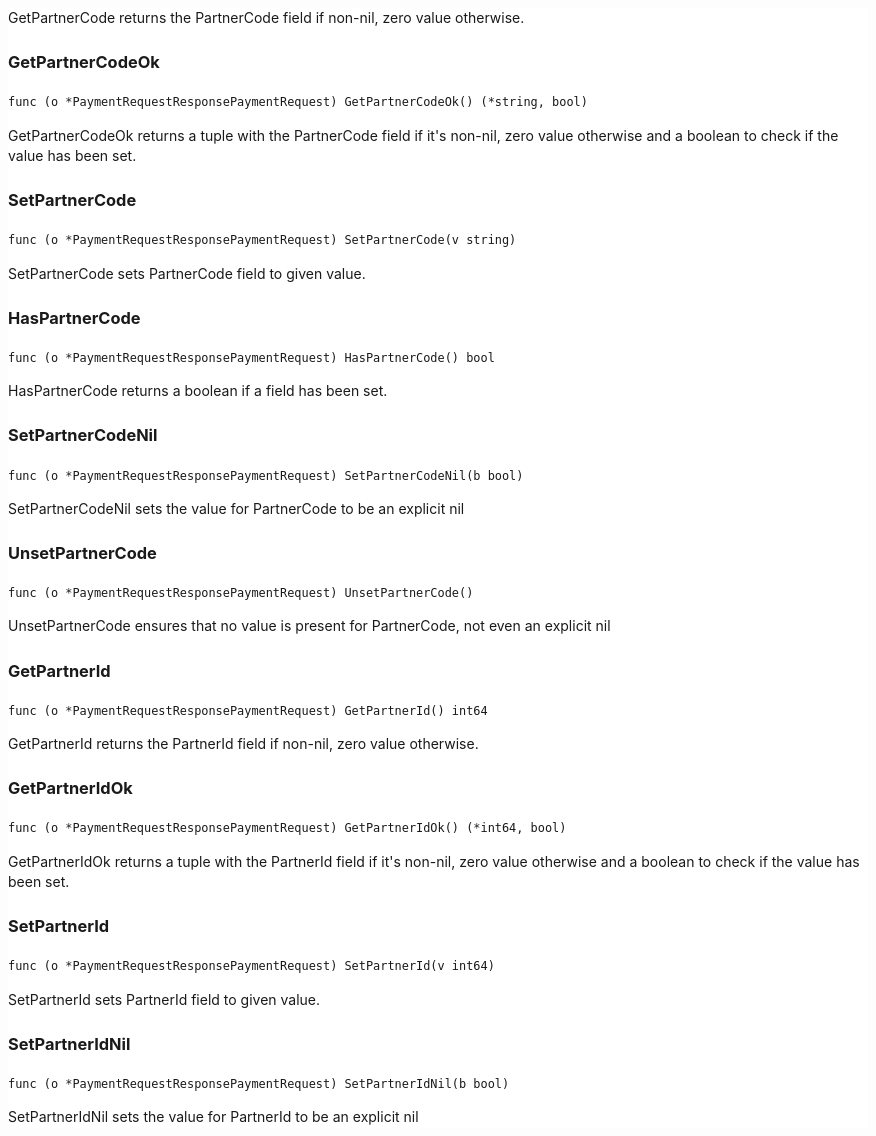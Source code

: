 GetPartnerCode returns the PartnerCode field if non-nil, zero value otherwise.

### GetPartnerCodeOk

`func (o *PaymentRequestResponsePaymentRequest) GetPartnerCodeOk() (*string, bool)`

GetPartnerCodeOk returns a tuple with the PartnerCode field if it's non-nil, zero value otherwise
and a boolean to check if the value has been set.

### SetPartnerCode

`func (o *PaymentRequestResponsePaymentRequest) SetPartnerCode(v string)`

SetPartnerCode sets PartnerCode field to given value.

### HasPartnerCode

`func (o *PaymentRequestResponsePaymentRequest) HasPartnerCode() bool`

HasPartnerCode returns a boolean if a field has been set.

### SetPartnerCodeNil

`func (o *PaymentRequestResponsePaymentRequest) SetPartnerCodeNil(b bool)`

 SetPartnerCodeNil sets the value for PartnerCode to be an explicit nil

### UnsetPartnerCode
`func (o *PaymentRequestResponsePaymentRequest) UnsetPartnerCode()`

UnsetPartnerCode ensures that no value is present for PartnerCode, not even an explicit nil
### GetPartnerId

`func (o *PaymentRequestResponsePaymentRequest) GetPartnerId() int64`

GetPartnerId returns the PartnerId field if non-nil, zero value otherwise.

### GetPartnerIdOk

`func (o *PaymentRequestResponsePaymentRequest) GetPartnerIdOk() (*int64, bool)`

GetPartnerIdOk returns a tuple with the PartnerId field if it's non-nil, zero value otherwise
and a boolean to check if the value has been set.

### SetPartnerId

`func (o *PaymentRequestResponsePaymentRequest) SetPartnerId(v int64)`

SetPartnerId sets PartnerId field to given value.


### SetPartnerIdNil

`func (o *PaymentRequestResponsePaymentRequest) SetPartnerIdNil(b bool)`

 SetPartnerIdNil sets the value for PartnerId to be an explicit nil
